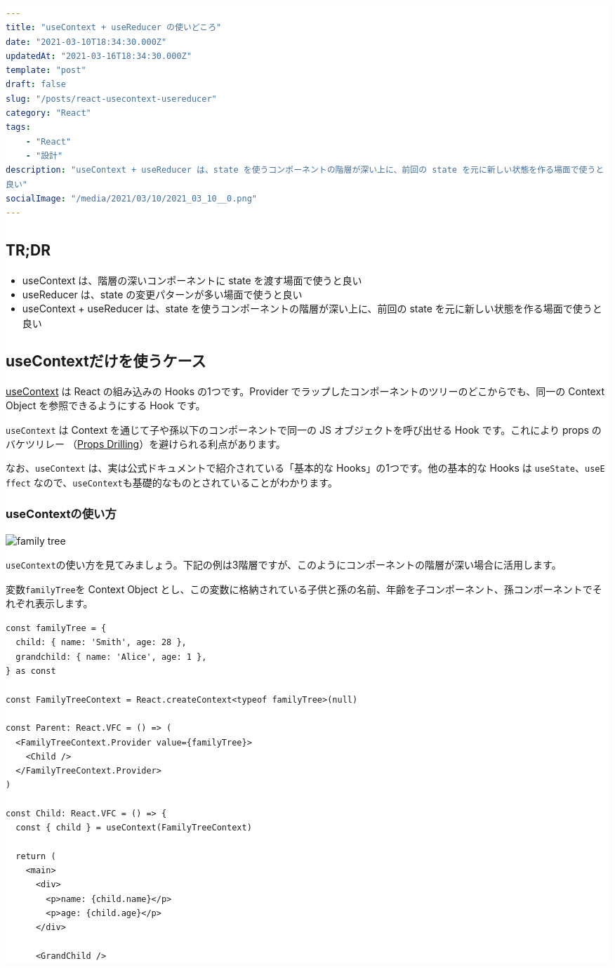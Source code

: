 ```yaml
---
title: "useContext + useReducer の使いどころ"
date: "2021-03-10T18:34:30.000Z"
updatedAt: "2021-03-16T18:34:30.000Z"
template: "post"
draft: false
slug: "/posts/react-usecontext-usereducer"
category: "React"
tags:
    - "React"
    - "設計"
description: "useContext + useReducer は、state を使うコンポーネントの階層が深い上に、前回の state を元に新しい状態を作る場面で使うと良い"
socialImage: "/media/2021/03/10/2021_03_10__0.png"
---
```


## TR;DR
- useContext は、階層の深いコンポーネントに state を渡す場面で使うと良い
- useReducer は、state の変更パターンが多い場面で使うと良い
- useContext + useReducer は、state を使うコンポーネントの階層が深い上に、前回の state を元に新しい状態を作る場面で使うと良い

## useContextだけを使うケース
[useContext](https://ja.reactjs.org/docs/hooks-reference.html#usecontext) は React の組み込みの Hooks の1つです。Provider でラップしたコンポーネントのツリーのどこからでも、同一の Context Object を参照できるようにする Hook です。

`useContext` は Context を通じて子や孫以下のコンポーネントで同一の JS オブジェクトを呼び出せる Hook です。これにより props のバケツリレー （[Props Drilling](https://kentcdodds.com/blog/prop-drilling/)）を避けられる利点があります。

なお、`useContext` は、実は公式ドキュメントで紹介されている「基本的な Hooks」の1つです。他の基本的な Hooks は `useState`、`useEffect` なので、`useContext`も基礎的なものとされていることがわかります。

### useContextの使い方
![family tree](/media/2021/03/10/2021_03_10__1.png)

`useContext`の使い方を見てみましょう。下記の例は3階層ですが、このようにコンポーネントの階層が深い場合に活用します。

変数`familyTree`を Context Object とし、この変数に格納されている子供と孫の名前、年齢を子コンポーネント、孫コンポーネントでそれぞれ表示します。

```tsx
const familyTree = {
  child: { name: 'Smith', age: 28 },
  grandchild: { name: 'Alice', age: 1 },
} as const

const FamilyTreeContext = React.createContext<typeof familyTree>(null)

const Parent: React.VFC = () => (
  <FamilyTreeContext.Provider value={familyTree}>
    <Child />
  </FamilyTreeContext.Provider>
)

const Child: React.VFC = () => {
  const { child } = useContext(FamilyTreeContext)

  return (
    <main>
      <div>
        <p>name: {child.name}</p>
        <p>age: {child.age}</p>
      </div>

      <GrandChild />
```